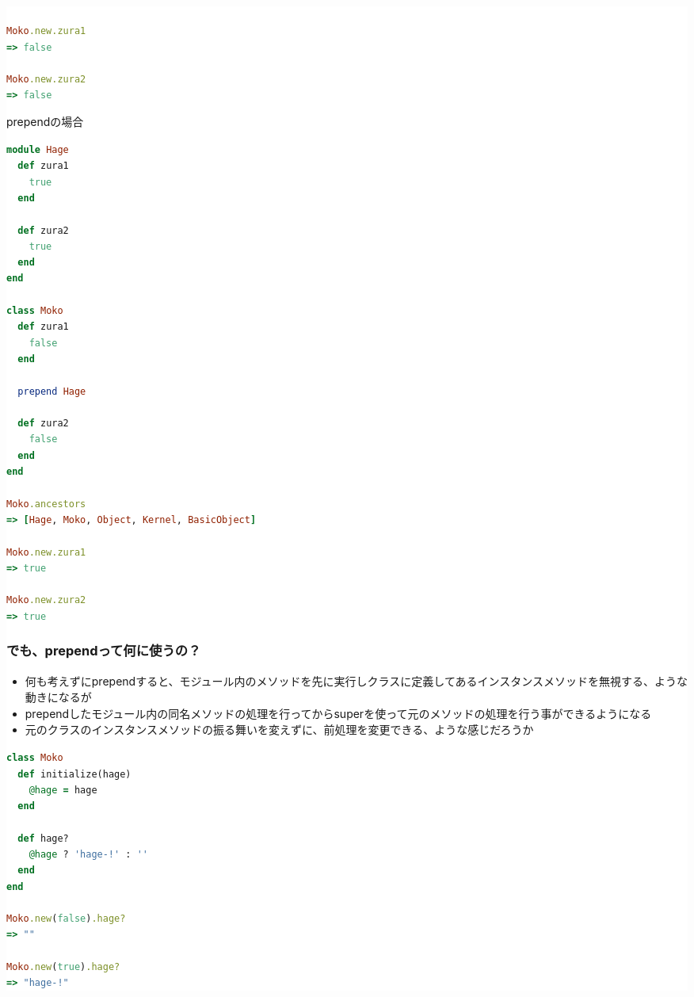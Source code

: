 ```ruby

Moko.new.zura1
=> false

Moko.new.zura2
=> false
```

prependの場合

```ruby
module Hage
  def zura1
    true
  end

  def zura2
    true
  end
end

class Moko
  def zura1
    false
  end

  prepend Hage

  def zura2
    false
  end
end

Moko.ancestors
=> [Hage, Moko, Object, Kernel, BasicObject]

Moko.new.zura1
=> true

Moko.new.zura2
=> true
```

### でも、prependって何に使うの？

- 何も考えずにprependすると、モジュール内のメソッドを先に実行しクラスに定義してあるインスタンスメソッドを無視する、ような動きになるが
- prependしたモジュール内の同名メソッドの処理を行ってからsuperを使って元のメソッドの処理を行う事ができるようになる
- 元のクラスのインスタンスメソッドの振る舞いを変えずに、前処理を変更できる、ような感じだろうか

```ruby
class Moko
  def initialize(hage)
    @hage = hage
  end

  def hage?
    @hage ? 'hage-!' : ''
  end
end

Moko.new(false).hage?
=> ""

Moko.new(true).hage?
=> "hage-!"
```